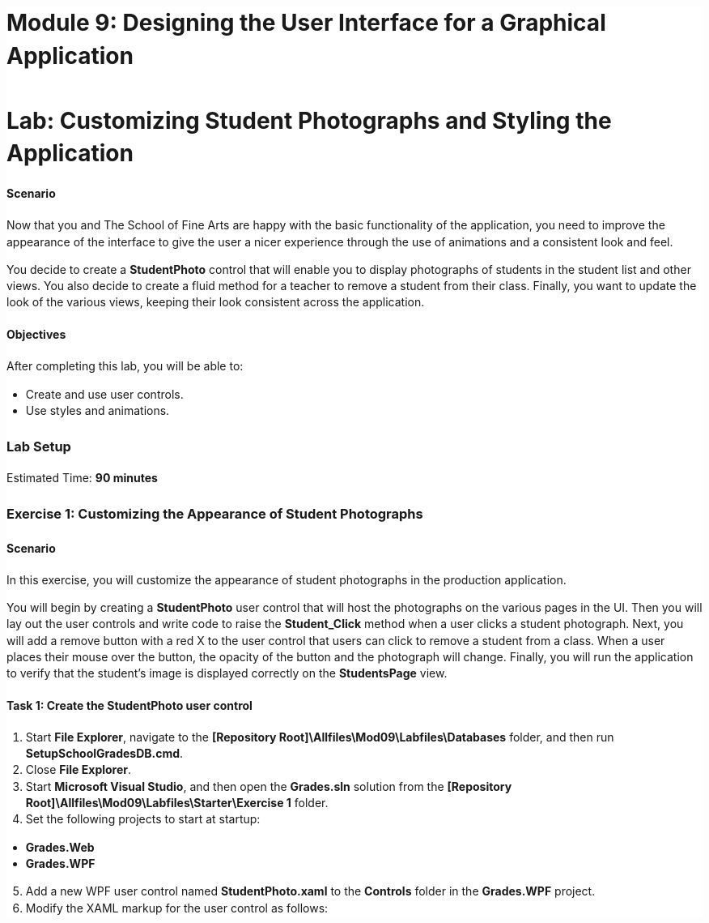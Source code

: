 
# Module 9: Designing the User Interface for a Graphical Application

# Lab: Customizing Student Photographs and Styling the Application

#### Scenario

Now that you and The School of Fine Arts are happy with the basic functionality of the application, you need to improve the appearance of the interface to give the user a nicer experience through the use of animations and a consistent look and feel.

You decide to create a **StudentPhoto** control that will enable you to display photographs of students in the student list and other views. 
You also decide to create a fluid method for a teacher to remove a student from their class.
Finally, you want to update the look of the various views, keeping their look consistent across the application.

#### Objectives

After completing this lab, you will be able to:
-	Create and use user controls.
-	Use styles and animations.

### Lab Setup

Estimated Time: **90 minutes**

### Exercise 1: Customizing the Appearance of Student Photographs

#### Scenario

In this exercise, you will customize the appearance of student photographs in the production application.

You will begin by creating a **StudentPhoto** user control that will host the photographs on the various pages in the UI. 
Then you will lay out the user controls and write code to raise the **Student_Click** method when a user clicks a student photograph.
Next, you will add a remove button with a red X to the user control that users can click to remove a student from a class. When a user places their mouse over the button, the opacity of the button and the photograph will change.
Finally, you will run the application to verify that the student’s image is displayed correctly on the **StudentsPage** view.


#### Task 1: Create the StudentPhoto user control


1.  Start **File Explorer**, navigate to the **[Repository Root]\\Allfiles\\Mod09\\Labfiles\\Databases** folder, and then run **SetupSchoolGradesDB.cmd**.
2.  Close **File Explorer**.
3.  Start **Microsoft Visual Studio**, and then open the **Grades.sln** solution from the **[Repository Root]\\Allfiles\\Mod09\\Labfiles\\Starter\\Exercise 1** folder.
4.  Set the following projects to start at startup:
   -  **Grades.Web**
   -  **Grades.WPF**
5.  Add a new WPF user control named **StudentPhoto.xaml** to the **Controls** folder in the **Grades.WPF** project.
6.  Modify the XAML markup for the user control as follows: